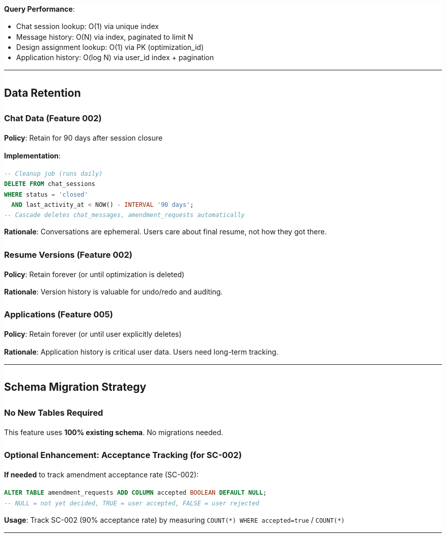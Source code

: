 **Query Performance**:
- Chat session lookup: O(1) via unique index
- Message history: O(N) via index, paginated to limit N
- Design assignment lookup: O(1) via PK (optimization_id)
- Application history: O(log N) via user_id index + pagination

---

## Data Retention

### Chat Data (Feature 002)

**Policy**: Retain for 90 days after session closure

**Implementation**:
```sql
-- Cleanup job (runs daily)
DELETE FROM chat_sessions
WHERE status = 'closed'
  AND last_activity_at < NOW() - INTERVAL '90 days';
-- Cascade deletes chat_messages, amendment_requests automatically
```

**Rationale**: Conversations are ephemeral. Users care about final resume, not how they got there.

### Resume Versions (Feature 002)

**Policy**: Retain forever (or until optimization is deleted)

**Rationale**: Version history is valuable for undo/redo and auditing.

### Applications (Feature 005)

**Policy**: Retain forever (or until user explicitly deletes)

**Rationale**: Application history is critical user data. Users need long-term tracking.

---

## Schema Migration Strategy

### No New Tables Required

This feature uses **100% existing schema**. No migrations needed.

### Optional Enhancement: Acceptance Tracking (for SC-002)

**If needed** to track amendment acceptance rate (SC-002):

```sql
ALTER TABLE amendment_requests ADD COLUMN accepted BOOLEAN DEFAULT NULL;
-- NULL = not yet decided, TRUE = user accepted, FALSE = user rejected
```

**Usage**: Track SC-002 (90% acceptance rate) by measuring `COUNT(*) WHERE accepted=true` / `COUNT(*)`

---